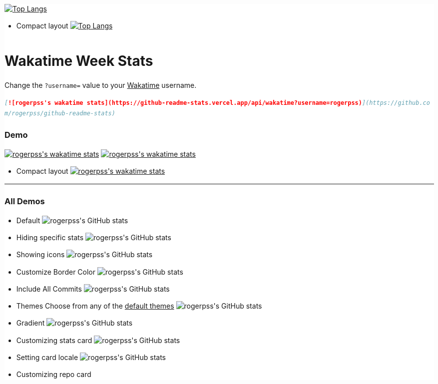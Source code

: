 [![Top Langs](https://github-readme-stats.vercel.app/api/top-langs/?username=rogerpss)](https://github.com/rogerpss/github-readme-stats)
- Compact layout
[![Top Langs](https://github-readme-stats.vercel.app/api/top-langs/?username=rogerpss&layout=compact)](https://github.com/rogerpss/github-readme-stats)
# Wakatime Week Stats


Change the `?username=` value to your [Wakatime](https://wakatime.com) username.
```md
[![rogerpss's wakatime stats](https://github-readme-stats.vercel.app/api/wakatime?username=rogerpss)](https://github.com/rogerpss/github-readme-stats)
```
### Demo
[![rogerpss's wakatime stats](https://github-readme-stats.vercel.app/api/wakatime?username=rogerpss)](https://github.com/rogerpss/github-readme-stats)
[![rogerpss's wakatime stats](https://github-readme-stats.vercel.app/api/wakatime?username=rogerpss&hide_progress=true)](https://github.com/rogerpss/github-readme-stats)
- Compact layout
[![rogerpss's wakatime stats](https://github-readme-stats.vercel.app/api/wakatime?username=rogerpss&layout=compact)](https://github.com/rogerpss/github-readme-stats)
---
### All Demos


- Default
![rogerpss's GitHub stats](https://github-readme-stats.vercel.app/api?username=rogerpss)
- Hiding specific stats
![rogerpss's GitHub stats](https://github-readme-stats.vercel.app/api?username=rogerpss&hide=contribs,issues)
- Showing icons
![rogerpss's GitHub stats](https://github-readme-stats.vercel.app/api?username=rogerpss&hide=issues&show_icons=true)
- Customize Border Color
![rogerpss's GitHub stats](https://github-readme-stats.vercel.app/api?username=rogerpss&border_color=2e4058)
- Include All Commits
![rogerpss's GitHub stats](https://github-readme-stats.vercel.app/api?username=rogerpss&include_all_commits=true)


- Themes
Choose from any of the [default themes](#themes)
![rogerpss's GitHub stats](https://github-readme-stats.vercel.app/api?username=rogerpss&show_icons=true&theme=radical)
- Gradient
![rogerpss's GitHub stats](https://github-readme-stats.vercel.app/api?username=rogerpss&bg_color=30,e96443,904e95&title_color=fff&text_color=fff)
- Customizing stats card
![rogerpss's GitHub stats](https://github-readme-stats.vercel.app/api/?username=rogerpss&show_icons=true&title_color=fff&icon_color=79ff97&text_color=9f9f9f&bg_color=151515)
- Setting card locale
![rogerpss's GitHub stats](https://github-readme-stats.vercel.app/api/?username=rogerpss&locale=es)
- Customizing repo card
